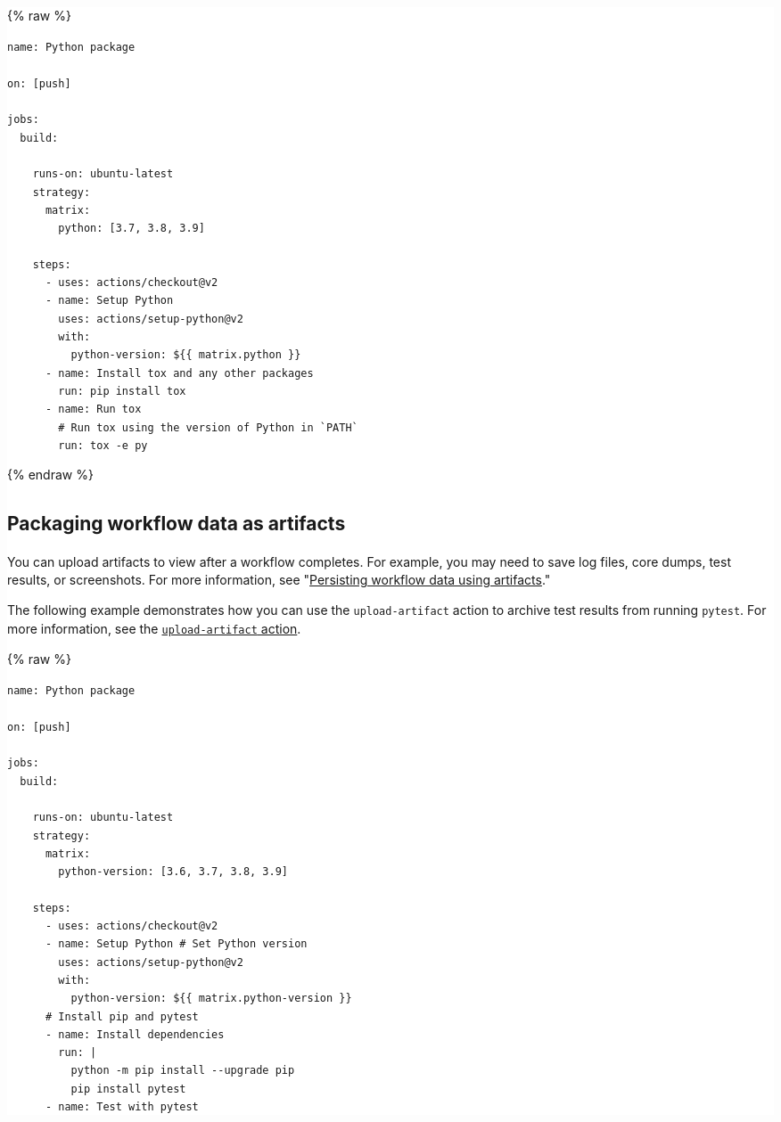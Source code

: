 {% raw %}
```yaml{:copy}
name: Python package

on: [push]

jobs:
  build:

    runs-on: ubuntu-latest
    strategy:
      matrix:
        python: [3.7, 3.8, 3.9]

    steps:
      - uses: actions/checkout@v2
      - name: Setup Python
        uses: actions/setup-python@v2
        with:
          python-version: ${{ matrix.python }}
      - name: Install tox and any other packages
        run: pip install tox
      - name: Run tox
        # Run tox using the version of Python in `PATH`
        run: tox -e py
```
{% endraw %}

## Packaging workflow data as artifacts

You can upload artifacts to view after a workflow completes. For example, you may need to save log files, core dumps, test results, or screenshots. For more information, see "[Persisting workflow data using artifacts](/github/automating-your-workflow-with-github-actions/persisting-workflow-data-using-artifacts)."

The following example demonstrates how you can use the `upload-artifact` action to archive test results from running `pytest`. For more information, see the [`upload-artifact` action](https://github.com/actions/upload-artifact).

{% raw %}
```yaml{:copy}
name: Python package

on: [push]

jobs:
  build:

    runs-on: ubuntu-latest
    strategy:
      matrix:
        python-version: [3.6, 3.7, 3.8, 3.9]

    steps:
      - uses: actions/checkout@v2
      - name: Setup Python # Set Python version
        uses: actions/setup-python@v2
        with:
          python-version: ${{ matrix.python-version }}
      # Install pip and pytest
      - name: Install dependencies
        run: |
          python -m pip install --upgrade pip
          pip install pytest
      - name: Test with pytest
```